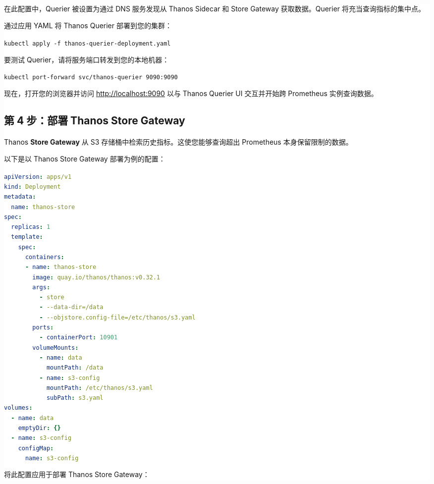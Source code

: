 在此配置中，Querier 被设置为通过 DNS 服务发现从 Thanos Sidecar 和 Store Gateway 获取数据。Querier 将充当查询指标的集中点。

通过应用 YAML 将 Thanos Querier 部署到您的集群：

```
kubectl apply -f thanos-querier-deployment.yaml
```

要测试 Querier，请将服务端口转发到您的本地机器：

```
kubectl port-forward svc/thanos-querier 9090:9090
```

现在，打开您的浏览器并访问 [http://localhost:9090](http://localhost:9090) 以与 Thanos Querier UI 交互并开始跨 Prometheus 实例查询数据。

## 第 4 步：部署 Thanos Store Gateway

Thanos **Store Gateway** 从 S3 存储桶中检索历史指标。这使您能够查询超出 Prometheus 本身保留限制的数据。

以下是以 Thanos Store Gateway 部署为例的配置：

```yaml
apiVersion: apps/v1
kind: Deployment
metadata:
  name: thanos-store
spec:
  replicas: 1
  template:
    spec:
      containers:
      - name: thanos-store
        image: quay.io/thanos/thanos:v0.32.1
        args:
          - store
          - --data-dir=/data
          - --objstore.config-file=/etc/thanos/s3.yaml
        ports:
          - containerPort: 10901
        volumeMounts:
          - name: data
            mountPath: /data
          - name: s3-config
            mountPath: /etc/thanos/s3.yaml
            subPath: s3.yaml
volumes:
  - name: data
    emptyDir: {}
  - name: s3-config
    configMap:
      name: s3-config
```

将此配置应用于部署 Thanos Store Gateway：
